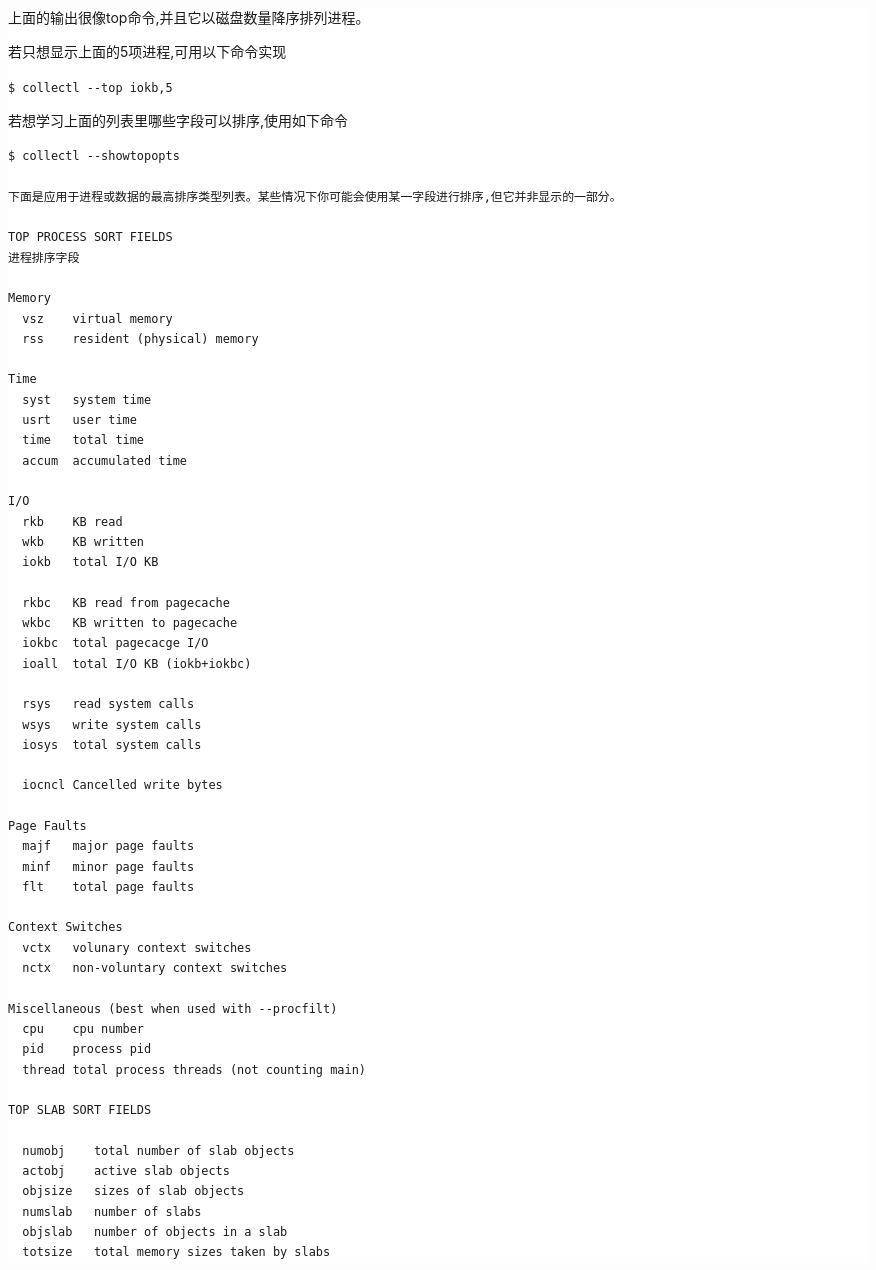 上面的输出很像top命令,并且它以磁盘数量降序排列进程。

若只想显示上面的5项进程,可用以下命令实现

```shell
$ collectl --top iokb,5
```

若想学习上面的列表里哪些字段可以排序,使用如下命令

```shell
$ collectl --showtopopts

下面是应用于进程或数据的最高排序类型列表。某些情况下你可能会使用某一字段进行排序,但它并非显示的一部分。

TOP PROCESS SORT FIELDS
进程排序字段

Memory
  vsz    virtual memory
  rss    resident (physical) memory

Time
  syst   system time
  usrt   user time
  time   total time
  accum  accumulated time

I/O
  rkb    KB read
  wkb    KB written
  iokb   total I/O KB

  rkbc   KB read from pagecache
  wkbc   KB written to pagecache
  iokbc  total pagecacge I/O
  ioall  total I/O KB (iokb+iokbc)

  rsys   read system calls
  wsys   write system calls
  iosys  total system calls

  iocncl Cancelled write bytes

Page Faults
  majf   major page faults
  minf   minor page faults
  flt    total page faults

Context Switches
  vctx   volunary context switches
  nctx   non-voluntary context switches

Miscellaneous (best when used with --procfilt)
  cpu    cpu number
  pid    process pid
  thread total process threads (not counting main)

TOP SLAB SORT FIELDS

  numobj    total number of slab objects
  actobj    active slab objects
  objsize   sizes of slab objects
  numslab   number of slabs
  objslab   number of objects in a slab
  totsize   total memory sizes taken by slabs
```